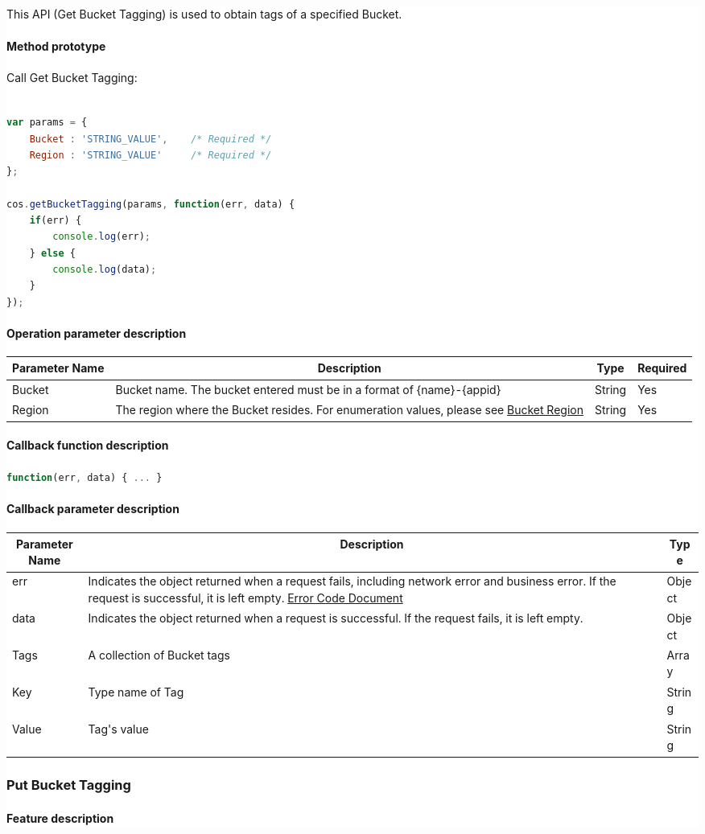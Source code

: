 This API (Get Bucket Tagging) is used to obtain tags of a specified Bucket.

#### Method prototype
Call Get Bucket Tagging:

```js

var params = {
	Bucket : 'STRING_VALUE',	/* Required */
	Region : 'STRING_VALUE'		/* Required */
};

cos.getBucketTagging(params, function(err, data) {
	if(err) {
		console.log(err);
	} else {
		console.log(data);
	}
});

```

#### Operation parameter description

| Parameter Name | Description | Type | Required |
|--------|---------|--------|--------|
| Bucket| Bucket name. The bucket entered must be in a format of {name}-{appid} |   String|Yes | 
| Region | The region where the Bucket resides. For enumeration values, please see [Bucket Region](https://cloud.tencent.com/document/product/436/6224) |String|Yes |

#### Callback function description

```js
function(err, data) { ... }
```
#### Callback parameter description

| Parameter Name | Description | Type |  
|--------|---------|--------|
|err   | Indicates the object returned when a request fails, including network error and business error. If the request is successful, it is left empty. [Error Code Document](https://intl.cloud.tencent.com/document/product/436/7730)  |  Object  |   
|data   | Indicates the object returned when a request is successful. If the request fails, it is left empty. |  Object  | 
| Tags  | A collection of Bucket tags | Array |
| Key  | Type name of Tag | String | 
| Value | Tag's value |  String |


###  Put Bucket Tagging

#### Feature description
